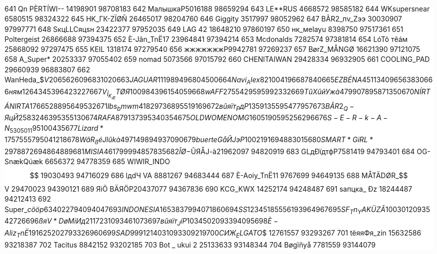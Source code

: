 641 Qn PÈRTÍWI-- 14198901 98708183
642 МалышкаР5016188 98659294
643 LE**RUS 4668572 98585182
644 WKsupersnear 6580515 98324322
645 HK_ГК-ZÏØÑ 26465017 98204760
646 Giggity 3517997 98052962
647 BÃR2_пv_Zээ 30030907 97997771
648 SкцLLCяцsн 23422377 97952035
649 LAG 42 18648210 97860197
650 нк_мelayu 8398750 97517361
651 Poltergeist 26866688 97394375
652 È-Jãn_TnË17 23964841 97394214
653 Mcdonalds 7282574 97381814
654 LóTô тêáм 25868092 97297475
655 KEIL 1318174 97279540
656 жжжжжжжР9942781 97269237
657 BørZ_MÅNGØ 16621390 97121075
658 A_Super* 20253337 97055402
659 nomad 5073566 97015792
660 CHENlTAIWAN 29428334 96932905
661 COOLING_PAD 29660939 96883807
662 WanHeda_$$V 20656260 96831020
663 JAGUAR 1119894 96804500
664 Navi_Alex 8210041 96687840
665 EZ BÉNA 4511340 96563830
666 ням 12643453 96423227
667 V_Î_K_ÆTØ Я 1009843 96154059
668 wAFF 27554295 95992332
669 ТûХûйУжà4799078 95871350
670 NÍRTÁ NIRTA 17665288 95649532
671 lbs_bmw m4 18297368 95519169
672 вûяïт_PдР13591355 95477957
673 BÃR2_Q-ЯцЙ 25832463 95355130
674 RAFA 8791373 95340354
675 OLDWOMEN OMG 16051905 95256296
676 S-E-R-k-A-N_ 5305011 95100435
677 Lizard* 17575557 95041218
678 WãR_ßéJlûkà4971498 94937090
679 buerteGåЙJэР10021916 94883015
680 SMART*GiRL* 29788726 94864889
681 MISIA 4617999 94857835
682 ÎØ-$ÛЯÅJ-à21962097 94820919
683 GLдÐïдтфР7581419 94793401
684 OG-SnækQúæk 6656372 94778359
685 WIWIR_INDO$$ 19030493 94716029
686 lдdЧ VA 8881267 94683444
687 È-Aoiy_TnË11 9767699 94649135
688 MÅTÄDØR_$$V 29470023 94390121
689 ЯiÖ ВÄЯÖР20437077 94367836
690 KCG_KWX 14252174 94248487
691 saпцка_ Ðz 18244487 94212413
692 Super_$cööp 6340227 94094047
693 INDONESIA 16538379 94071860
694 SS12345 1855561 93964967
695 SF_Tn_YАKÜZÂ 10030120 93542726
696 ßяV*DøMiИд 21172310 93461073
697 вûяïт_JíР10345020 93394095
698 È-Aliz_TnË19 16252027 93326960
699 SAD 999  12140310 93309219
700 CИЖ_ELGATO$$ 12761557 93293267
701 tëяяФя_zin 15632586 93218387
702 Tacitus 8842152 93202185
703 Bot _ ukui 2 25133633 93148344
704 Bøgïñyå 7781559 93144079